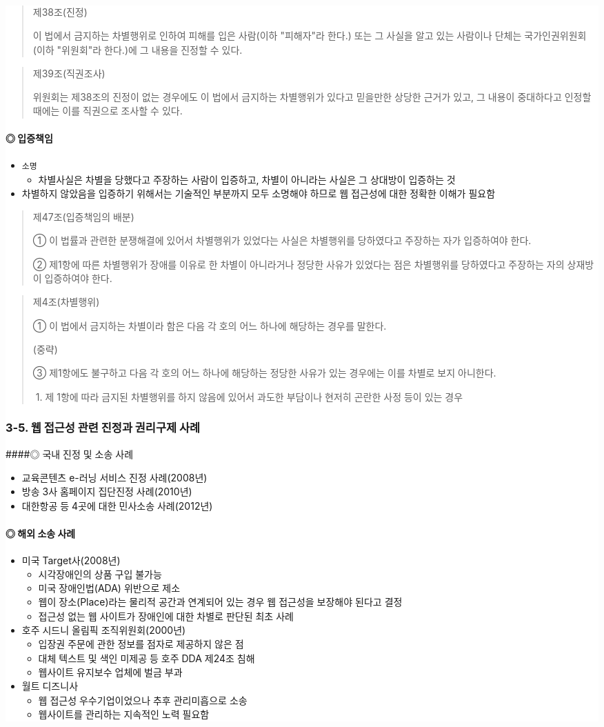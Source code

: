 > 제38조(진정)
>
> 이 법에서 금지하는 차별행위로 인하여 피해를 입은 사람(이하 "피해자"라 한다.) 또는 그 사실을 알고 있는 사람이나 단체는 국가인권위원회(이하 "위원회"라 한다.)에 그 내용을 진정할 수 있다.

>제39조(직권조사)
>
>위원회는 제38조의 진정이 없는 경우에도 이 법에서 금지하는 차별행위가 있다고 믿을만한 상당한 근거가 있고, 그 내용이 중대하다고 인정할 때에는 이를 직권으로 조사할 수 있다.



#### ◎ 입증책임 

* `소명` 
  * 차별사실은 차별을 당했다고 주장하는 사람이 입증하고, 차별이 아니라는 사실은 그 상대방이 입증하는 것
* 차별하지 않았음을 입증하기 위해서는 기술적인 부분까지 모두 소명해야 하므로 웹 접근성에 대한 정확한 이해가 필요함

>제47조(입증책임의 배분)
>
>① 이 법률과 관련한 분쟁해결에 있어서 차별행위가 있었다는 사실은 차별행위를 당하였다고 주장하는 자가 입증하여야 한다.
>
>② 제1항에 따른 차별행위가 장애를 이유로 한 차별이 아니라거나 정당한 사유가 있었다는 점은 차별행위를 당하였다고 주장하는 자의 상재방이 입증하여야 한다.

>제4조(차별행위)
>
>① 이 법에서 금지하는 차별이라 함은 다음 각 호의 어느 하나에 해당하는 경우를 말한다. 
>
>(중략)
>
>③ 제1항에도 불구하고 다음 각 호의 어느 하나에 해당하는 정당한 사유가 있는 경우에는 이를 차별로 보지 아니한다.
>
>​	1. 제 1항에 따라 금지된 차별행위를 하지 않음에 있어서 과도한 부담이나 현저히 곤란한 사정 등이 있는 경우



### 3-5. 웹 접근성 관련 진정과 권리구제 사례 

####◎ 국내 진정 및 소송 사례

* 교육콘텐츠 e-러닝 서비스 진정 사례(2008년)
* 방송 3사 홈페이지 집단진정 사례(2010년)
* 대한항공 등 4곳에 대한 민사소송 사례(2012년)

#### ◎ 해외 소송 사례

* 미국 Target사(2008년)
  * 시각장애인의 상품 구입 불가능
  * 미국 장애인법(ADA) 위반으로 제소
  * 웹이 장소(Place)라는 물리적 공간과 연계되어 있는 경우 웹 접근성을 보장해야 된다고 결정
  * 접근성 없는 웹 사이트가 장애인에 대한 차별로 판단된 최초 사례
* 호주 시드니 올림픽 조직위원회(2000년)
  * 입장권 주문에 관한 정보를 점자로 제공하지 않은 점
  * 대체 텍스트 및 색인 미제공 등 호주 DDA 제24조 침해
  * 웹사이트 유지보수 업체에 벌금 부과
* 월트 디즈니사
  * 웹 접근성 우수기업이었으나 추후 관리미흡으로 소송
  * 웹사이트를 관리하는 지속적인 노력 필요함
